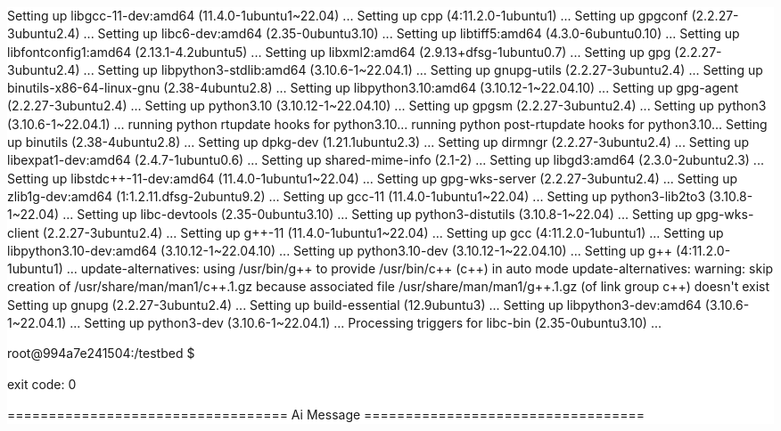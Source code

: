 Setting up libgcc-11-dev:amd64 (11.4.0-1ubuntu1~22.04) ...
Setting up cpp (4:11.2.0-1ubuntu1) ...
Setting up gpgconf (2.2.27-3ubuntu2.4) ...
Setting up libc6-dev:amd64 (2.35-0ubuntu3.10) ...
Setting up libtiff5:amd64 (4.3.0-6ubuntu0.10) ...
Setting up libfontconfig1:amd64 (2.13.1-4.2ubuntu5) ...
Setting up libxml2:amd64 (2.9.13+dfsg-1ubuntu0.7) ...
Setting up gpg (2.2.27-3ubuntu2.4) ...
Setting up libpython3-stdlib:amd64 (3.10.6-1~22.04.1) ...
Setting up gnupg-utils (2.2.27-3ubuntu2.4) ...
Setting up binutils-x86-64-linux-gnu (2.38-4ubuntu2.8) ...
Setting up libpython3.10:amd64 (3.10.12-1~22.04.10) ...
Setting up gpg-agent (2.2.27-3ubuntu2.4) ...
Setting up python3.10 (3.10.12-1~22.04.10) ...
Setting up gpgsm (2.2.27-3ubuntu2.4) ...
Setting up python3 (3.10.6-1~22.04.1) ...
running python rtupdate hooks for python3.10...
running python post-rtupdate hooks for python3.10...
Setting up binutils (2.38-4ubuntu2.8) ...
Setting up dpkg-dev (1.21.1ubuntu2.3) ...
Setting up dirmngr (2.2.27-3ubuntu2.4) ...
Setting up libexpat1-dev:amd64 (2.4.7-1ubuntu0.6) ...
Setting up shared-mime-info (2.1-2) ...
Setting up libgd3:amd64 (2.3.0-2ubuntu2.3) ...
Setting up libstdc++-11-dev:amd64 (11.4.0-1ubuntu1~22.04) ...
Setting up gpg-wks-server (2.2.27-3ubuntu2.4) ...
Setting up zlib1g-dev:amd64 (1:1.2.11.dfsg-2ubuntu9.2) ...
Setting up gcc-11 (11.4.0-1ubuntu1~22.04) ...
Setting up python3-lib2to3 (3.10.8-1~22.04) ...
Setting up libc-devtools (2.35-0ubuntu3.10) ...
Setting up python3-distutils (3.10.8-1~22.04) ...
Setting up gpg-wks-client (2.2.27-3ubuntu2.4) ...
Setting up g++-11 (11.4.0-1ubuntu1~22.04) ...
Setting up gcc (4:11.2.0-1ubuntu1) ...
Setting up libpython3.10-dev:amd64 (3.10.12-1~22.04.10) ...
Setting up python3.10-dev (3.10.12-1~22.04.10) ...
Setting up g++ (4:11.2.0-1ubuntu1) ...
update-alternatives: using /usr/bin/g++ to provide /usr/bin/c++ (c++) in auto mode
update-alternatives: warning: skip creation of /usr/share/man/man1/c++.1.gz because associated file /usr/share/man/man1/g++.1.gz (of link group c++) doesn't exist
Setting up gnupg (2.2.27-3ubuntu2.4) ...
Setting up build-essential (12.9ubuntu3) ...
Setting up libpython3-dev:amd64 (3.10.6-1~22.04.1) ...
Setting up python3-dev (3.10.6-1~22.04.1) ...
Processing triggers for libc-bin (2.35-0ubuntu3.10) ...


root@994a7e241504:/testbed $

exit code: 0

================================== Ai Message ==================================
